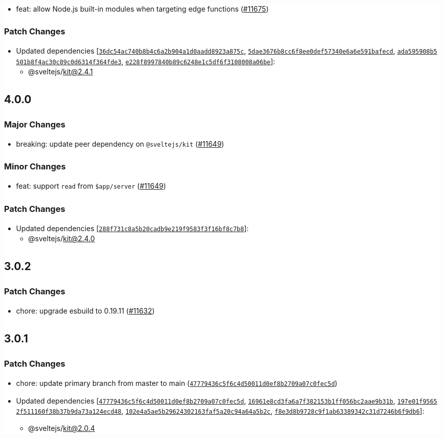 - feat: allow Node.js built-in modules when targeting edge functions ([#11675](https://github.com/sveltejs/kit/pull/11675))

### Patch Changes

- Updated dependencies [[`36dc54ac740b8b4c6a2b904a1d0aadd8923a875c`](https://github.com/sveltejs/kit/commit/36dc54ac740b8b4c6a2b904a1d0aadd8923a875c), [`5dae3676b8cc6f8ee0def57340e6a6e591bafecd`](https://github.com/sveltejs/kit/commit/5dae3676b8cc6f8ee0def57340e6a6e591bafecd), [`ada595908b5501b8f4ac30c89c0d6314f364fde3`](https://github.com/sveltejs/kit/commit/ada595908b5501b8f4ac30c89c0d6314f364fde3), [`e228f8997840b89c6248e1c5df6f3108008a06be`](https://github.com/sveltejs/kit/commit/e228f8997840b89c6248e1c5df6f3108008a06be)]:
  - @sveltejs/kit@2.4.1

## 4.0.0

### Major Changes

- breaking: update peer dependency on `@sveltejs/kit` ([#11649](https://github.com/sveltejs/kit/pull/11649))

### Minor Changes

- feat: support `read` from `$app/server` ([#11649](https://github.com/sveltejs/kit/pull/11649))

### Patch Changes

- Updated dependencies [[`288f731c8a5b20cadb9e219f9583f3f16bf8c7b8`](https://github.com/sveltejs/kit/commit/288f731c8a5b20cadb9e219f9583f3f16bf8c7b8)]:
  - @sveltejs/kit@2.4.0

## 3.0.2

### Patch Changes

- chore: upgrade esbuild to 0.19.11 ([#11632](https://github.com/sveltejs/kit/pull/11632))

## 3.0.1

### Patch Changes

- chore: update primary branch from master to main ([`47779436c5f6c4d50011d0ef8b2709a07c0fec5d`](https://github.com/sveltejs/kit/commit/47779436c5f6c4d50011d0ef8b2709a07c0fec5d))

- Updated dependencies [[`47779436c5f6c4d50011d0ef8b2709a07c0fec5d`](https://github.com/sveltejs/kit/commit/47779436c5f6c4d50011d0ef8b2709a07c0fec5d), [`16961e8cd3fa6a7f382153b1ff056bc2aae9b31b`](https://github.com/sveltejs/kit/commit/16961e8cd3fa6a7f382153b1ff056bc2aae9b31b), [`197e01f95652f511160f38b37b9da73a124ecd48`](https://github.com/sveltejs/kit/commit/197e01f95652f511160f38b37b9da73a124ecd48), [`102e4a5ae5b29624302163faf5a20c94a64a5b2c`](https://github.com/sveltejs/kit/commit/102e4a5ae5b29624302163faf5a20c94a64a5b2c), [`f8e3d8b9728c9f1ab63389342c31d7246b6f9db6`](https://github.com/sveltejs/kit/commit/f8e3d8b9728c9f1ab63389342c31d7246b6f9db6)]:
  - @sveltejs/kit@2.0.4
